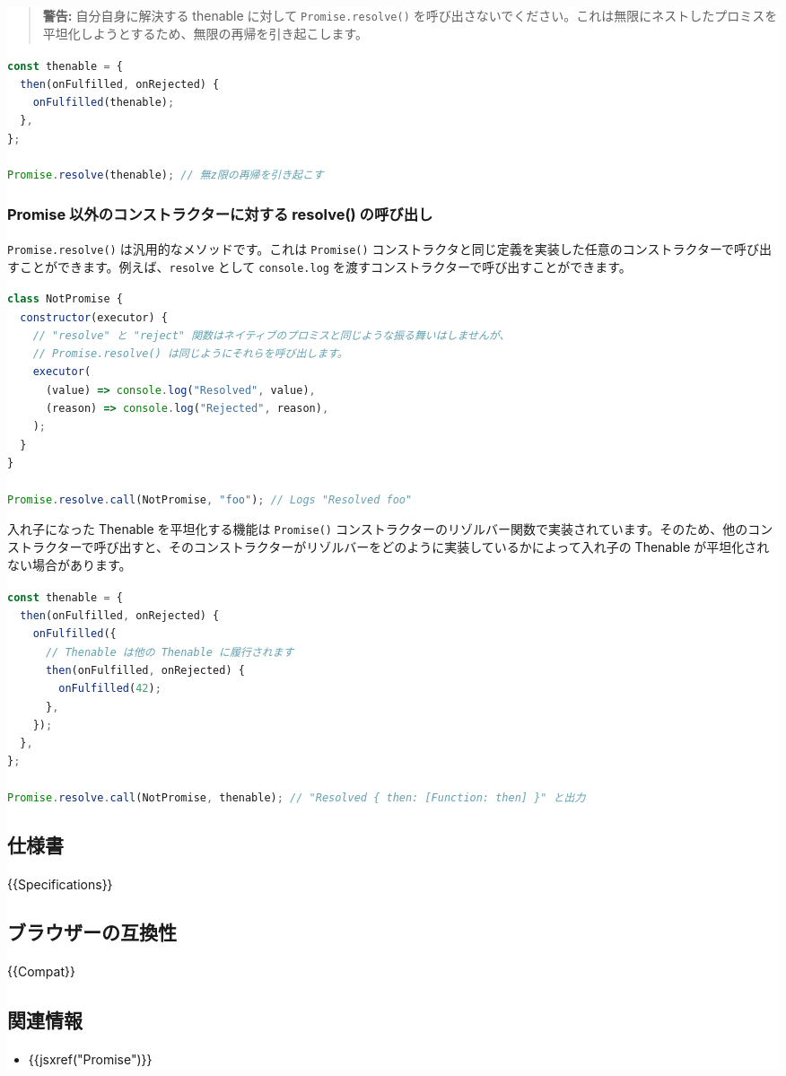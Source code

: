 > **警告:** 自分自身に解決する thenable に対して `Promise.resolve()` を呼び出さないでください。これは無限にネストしたプロミスを平坦化しようとするため、無限の再帰を引き起こします。

```js example-bad
const thenable = {
  then(onFulfilled, onRejected) {
    onFulfilled(thenable);
  },
};

Promise.resolve(thenable); // 無z限の再帰を引き起こす
```

### Promise 以外のコンストラクターに対する resolve() の呼び出し

`Promise.resolve()` は汎用的なメソッドです。これは `Promise()` コンストラクタと同じ定義を実装した任意のコンストラクターで呼び出すことができます。例えば、`resolve` として `console.log` を渡すコンストラクターで呼び出すことができます。

```js
class NotPromise {
  constructor(executor) {
    // "resolve" と "reject" 関数はネイティブのプロミスと同じような振る舞いはしませんが、
    // Promise.resolve() は同じようにそれらを呼び出します。
    executor(
      (value) => console.log("Resolved", value),
      (reason) => console.log("Rejected", reason),
    );
  }
}

Promise.resolve.call(NotPromise, "foo"); // Logs "Resolved foo"
```

入れ子になった Thenable を平坦化する機能は `Promise()` コンストラクターのリゾルバー関数で実装されています。そのため、他のコンストラクターで呼び出すと、そのコンストラクターがリゾルバーをどのように実装しているかによって入れ子の Thenable が平坦化されない場合があります。

```js
const thenable = {
  then(onFulfilled, onRejected) {
    onFulfilled({
      // Thenable は他の Thenable に履行されます
      then(onFulfilled, onRejected) {
        onFulfilled(42);
      },
    });
  },
};

Promise.resolve.call(NotPromise, thenable); // "Resolved { then: [Function: then] }" と出力
```

## 仕様書

{{Specifications}}

## ブラウザーの互換性

{{Compat}}

## 関連情報

- {{jsxref("Promise")}}
